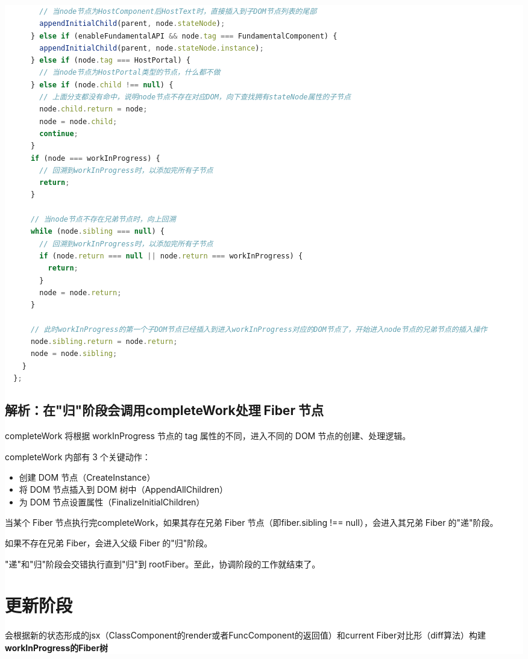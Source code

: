 ```javaScript
        // 当node节点为HostComponent后HostText时，直接插入到子DOM节点列表的尾部
        appendInitialChild(parent, node.stateNode);
      } else if (enableFundamentalAPI && node.tag === FundamentalComponent) {
        appendInitialChild(parent, node.stateNode.instance);
      } else if (node.tag === HostPortal) {
        // 当node节点为HostPortal类型的节点，什么都不做
      } else if (node.child !== null) {
        // 上面分支都没有命中，说明node节点不存在对应DOM，向下查找拥有stateNode属性的子节点
        node.child.return = node;
        node = node.child;
        continue;
      }
      if (node === workInProgress) {
        // 回溯到workInProgress时，以添加完所有子节点
        return;
      }

      // 当node节点不存在兄弟节点时，向上回溯
      while (node.sibling === null) {
        // 回溯到workInProgress时，以添加完所有子节点
        if (node.return === null || node.return === workInProgress) {
          return;
        }
        node = node.return;
      }
      
      // 此时workInProgress的第一个子DOM节点已经插入到进入workInProgress对应的DOM节点了，开始进入node节点的兄弟节点的插入操作
      node.sibling.return = node.return;
      node = node.sibling;
    }
  };
```


## 解析：在"归"阶段会调用completeWork处理 Fiber 节点
completeWork 将根据 workInProgress 节点的 tag 属性的不同，进入不同的 DOM 节点的创建、处理逻辑。

completeWork 内部有 3 个关键动作：
* 创建 DOM 节点（CreateInstance）
* 将 DOM 节点插入到 DOM 树中（AppendAllChildren）
* 为 DOM 节点设置属性（FinalizeInitialChildren）

当某个 Fiber 节点执行完completeWork，如果其存在兄弟 Fiber 节点（即fiber.sibling !== null），会进入其兄弟 Fiber 的"递"阶段。

如果不存在兄弟 Fiber，会进入父级 Fiber 的"归"阶段。

"递"和"归"阶段会交错执行直到"归"到 rootFiber。至此，协调阶段的工作就结束了。


# 更新阶段
会根据新的状态形成的jsx（ClassComponent的render或者FuncComponent的返回值）和current Fiber对比形（diff算法）构建**workInProgress的Fiber树**
